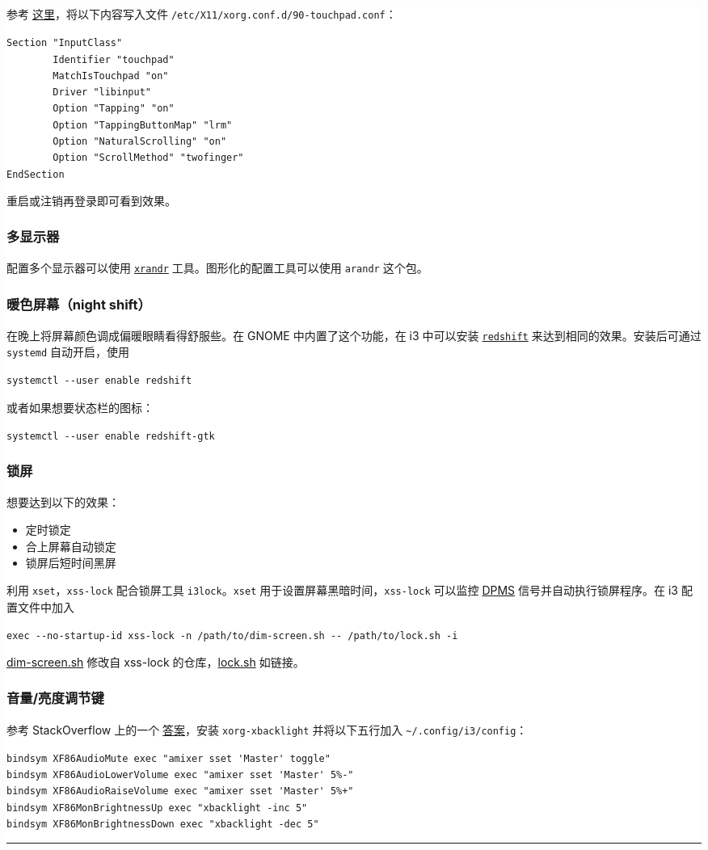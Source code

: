 参考 [这里][touchpad]，将以下内容写入文件 `/etc/X11/xorg.conf.d/90-touchpad.conf`：

    Section "InputClass"
            Identifier "touchpad"
            MatchIsTouchpad "on"
            Driver "libinput"
            Option "Tapping" "on"
            Option "TappingButtonMap" "lrm"
            Option "NaturalScrolling" "on"
            Option "ScrollMethod" "twofinger"
    EndSection

重启或注销再登录即可看到效果。

[touchpad]: https://cravencode.com/post/essentials/enable-tap-to-click-in-i3wm/

### 多显示器
配置多个显示器可以使用 [`xrandr`] 工具。图形化的配置工具可以使用 `arandr` 这个包。

[`xrandr`]: https://wiki.archlinux.org/index.php/Xrandr

### 暖色屏幕（night shift）
在晚上将屏幕颜色调成偏暖眼睛看得舒服些。在 GNOME 中内置了这个功能，在 i3 中可以安装 [`redshift`] 来达到相同的效果。安装后可通过 `systemd` 自动开启，使用

    systemctl --user enable redshift

或者如果想要状态栏的图标：

    systemctl --user enable redshift-gtk

[`redshift`]: https://wiki.archlinux.org/index.php/Redshift

### 锁屏
想要达到以下的效果：
- 定时锁定
- 合上屏幕自动锁定
- 锁屏后短时间黑屏

利用 `xset`，`xss-lock` 配合锁屏工具 `i3lock`。`xset` 用于设置屏幕黑暗时间，`xss-lock` 可以监控 [DPMS] 信号并自动执行锁屏程序。在 i3 配置文件中加入

    exec --no-startup-id xss-lock -n /path/to/dim-screen.sh -- /path/to/lock.sh -i

[dim-screen.sh][dim-screen] 修改自 xss-lock 的仓库，[lock.sh][locksh] 如链接。

[dim-screen]: https://github.com/weirane/dotfiles/blob/master/dotconfig/i3/scripts/dim-screen.sh
[locksh]: https://github.com/weirane/dotfiles/blob/master/dotconfig/i3/scripts/lock.sh

[DPMS]: https://wiki.archlinux.org/index.php/Display_Power_Management_Signaling

### 音量/亮度调节键
参考 StackOverflow 上的一个 [答案][light-volume]，安装 `xorg-xbacklight` 并将以下五行加入 `~/.config/i3/config`：

    bindsym XF86AudioMute exec "amixer sset 'Master' toggle"
    bindsym XF86AudioLowerVolume exec "amixer sset 'Master' 5%-"
    bindsym XF86AudioRaiseVolume exec "amixer sset 'Master' 5%+"
    bindsym XF86MonBrightnessUp exec "xbacklight -inc 5"
    bindsym XF86MonBrightnessDown exec "xbacklight -dec 5"

[light-volume]: https://unix.stackexchange.com/a/439487

---


[i3-gaps]: https://github.com/Airblader/i3
[manjaro-i3]: https://manjaro.org/download/#i3
[termite]: https://github.com/thestinger/termite
[polybar]: https://github.com/polybar/polybar
[keyring-wiki]: https://wiki.archlinux.org/index.php/GNOME/Keyring#Console_login
[notification daemon]: https://wiki.archlinux.org/index.php/Desktop_notifications#Notification_servers
[mime-wiki]: https://wiki.archlinux.org/index.php/XDG_MIME_Applications
[scrot-gist]: https://gist.github.com/weirane/d8209c45e8c8e69dc33cd460e5dec7c0
[mount-gist]: https://gist.github.com/weirane/d3eea2b74d31b4da5ae9b5f7b41c33ab
[sxiv]: https://github.com/muennich/sxiv
[zathura]: https://pwmt.org/projects/zathura/
[dotfiles]: https://github.com/weirane/dotfiles/blob/master/dotconfig/
[disble-beep]: https://wiki.archlinux.org/index.php/PC_speaker#Disable_PC_Speaker
[auto-xmodmap]: https://github.com/weirane/dotfiles/blob/master/dotconfig/i3/scripts/xmodmap-on-new-input.sh
[^1]: 这个 bug report 的最后一个 comment：<https://bugs.launchpad.net/ubuntu/+source/xorg-server/+bug/287215>
[^2]: <https://bugs.freedesktop.org/show_bug.cgi?id=25262#c3>